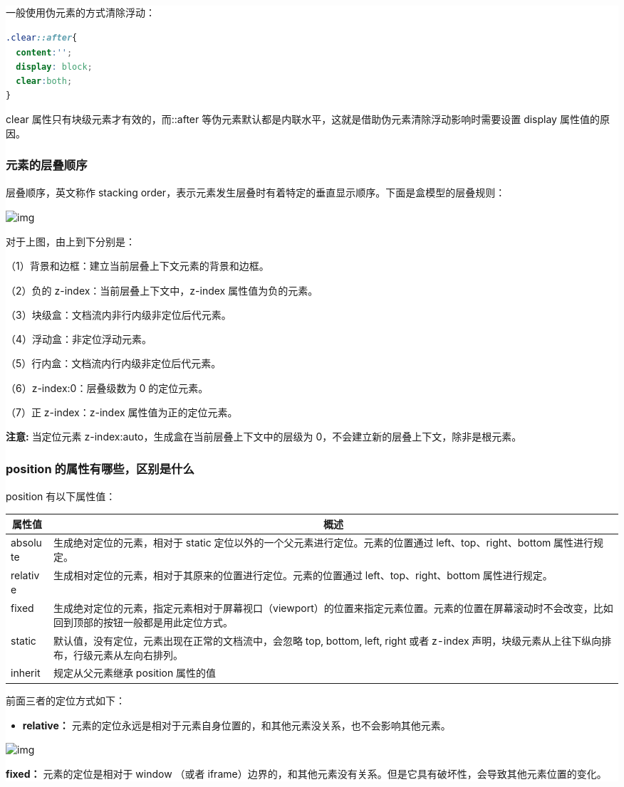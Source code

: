 一般使用伪元素的方式清除浮动：

```css
.clear::after{
  content:'';
  display: block;
  clear:both;
}
```

clear 属性只有块级元素才有效的，而::after 等伪元素默认都是内联水平，这就是借助伪元素清除浮动影响时需要设置 display 属性值的原因。

### 元素的层叠顺序

层叠顺序，英文称作 stacking order，表示元素发生层叠时有着特定的垂直显示顺序。下面是盒模型的层叠规则：

![img](https://p3-juejin.byteimg.com/tos-cn-i-k3u1fbpfcp/1c87e2339bd74997a75f2a1e1fc1e7a7~tplv-k3u1fbpfcp-zoom-1.image)

对于上图，由上到下分别是：

（1）背景和边框：建立当前层叠上下文元素的背景和边框。

（2）负的 z-index：当前层叠上下文中，z-index 属性值为负的元素。

（3）块级盒：文档流内非行内级非定位后代元素。

（4）浮动盒：非定位浮动元素。

（5）行内盒：文档流内行内级非定位后代元素。

（6）z-index:0：层叠级数为 0 的定位元素。

（7）正 z-index：z-index 属性值为正的定位元素。

**注意:** 当定位元素 z-index:auto，生成盒在当前层叠上下文中的层级为 0，不会建立新的层叠上下文，除非是根元素。

### position 的属性有哪些，区别是什么

position 有以下属性值：

| 属性值   | 概述                                                                                                                                            |
| -------- | ----------------------------------------------------------------------------------------------------------------------------------------------- |
| absolute | 生成绝对定位的元素，相对于 static 定位以外的一个父元素进行定位。元素的位置通过 left、top、right、bottom 属性进行规定。                          |
| relative | 生成相对定位的元素，相对于其原来的位置进行定位。元素的位置通过 left、top、right、bottom 属性进行规定。                                          |
| fixed    | 生成绝对定位的元素，指定元素相对于屏幕视⼝（viewport）的位置来指定元素位置。元素的位置在屏幕滚动时不会改变，⽐如回到顶部的按钮⼀般都是⽤此定位⽅式。 |
| static   | 默认值，没有定位，元素出现在正常的文档流中，会忽略 top, bottom, left, right 或者 z-index 声明，块级元素从上往下纵向排布，⾏级元素从左向右排列。  |
| inherit  | 规定从父元素继承 position 属性的值                                                                                                              |

前面三者的定位方式如下：

- **relative：** 元素的定位永远是相对于元素自身位置的，和其他元素没关系，也不会影响其他元素。

![img](https://p3-juejin.byteimg.com/tos-cn-i-k3u1fbpfcp/613e300f4ab44c308f2bee4b70dcbe5b~tplv-k3u1fbpfcp-zoom-1.image)

**fixed：** 元素的定位是相对于 window （或者 iframe）边界的，和其他元素没有关系。但是它具有破坏性，会导致其他元素位置的变化。
